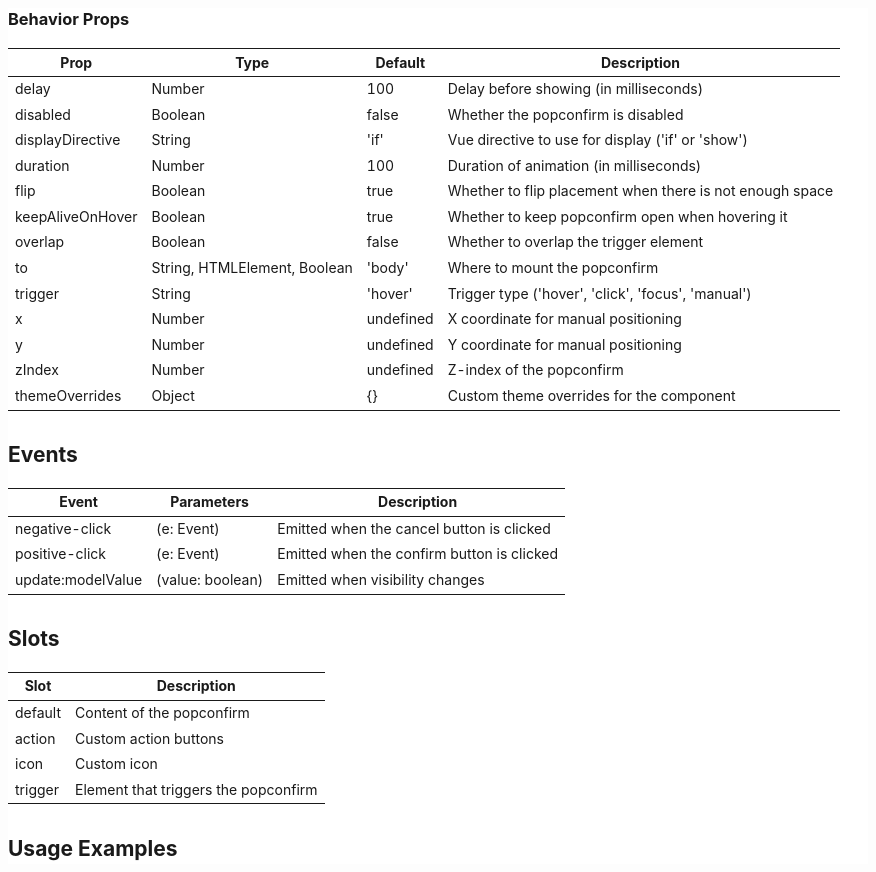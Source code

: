 ### Behavior Props
| Prop | Type | Default | Description |
|------|------|---------|-------------|
| delay | Number | 100 | Delay before showing (in milliseconds) |
| disabled | Boolean | false | Whether the popconfirm is disabled |
| displayDirective | String | 'if' | Vue directive to use for display ('if' or 'show') |
| duration | Number | 100 | Duration of animation (in milliseconds) |
| flip | Boolean | true | Whether to flip placement when there is not enough space |
| keepAliveOnHover | Boolean | true | Whether to keep popconfirm open when hovering it |
| overlap | Boolean | false | Whether to overlap the trigger element |
| to | String, HTMLElement, Boolean | 'body' | Where to mount the popconfirm |
| trigger | String | 'hover' | Trigger type ('hover', 'click', 'focus', 'manual') |
| x | Number | undefined | X coordinate for manual positioning |
| y | Number | undefined | Y coordinate for manual positioning |
| zIndex | Number | undefined | Z-index of the popconfirm |
| themeOverrides | Object | {} | Custom theme overrides for the component |

## Events

| Event | Parameters | Description |
|-------|------------|-------------|
| negative-click | (e: Event) | Emitted when the cancel button is clicked |
| positive-click | (e: Event) | Emitted when the confirm button is clicked |
| update:modelValue | (value: boolean) | Emitted when visibility changes |

## Slots

| Slot | Description |
|------|-------------|
| default | Content of the popconfirm |
| action | Custom action buttons |
| icon | Custom icon |
| trigger | Element that triggers the popconfirm |

## Usage Examples
